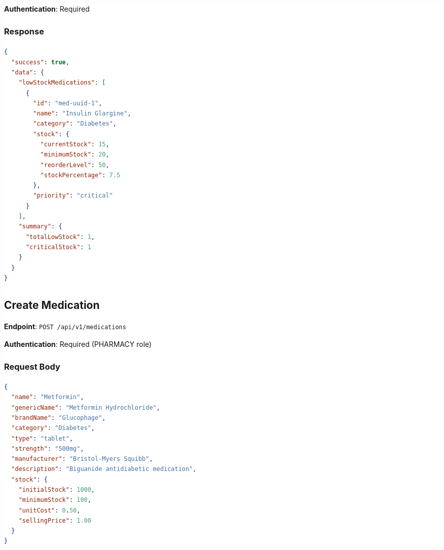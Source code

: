 **Authentication**: Required

### Response
```json
{
  "success": true,
  "data": {
    "lowStockMedications": [
      {
        "id": "med-uuid-1",
        "name": "Insulin Glargine",
        "category": "Diabetes",
        "stock": {
          "currentStock": 15,
          "minimumStock": 20,
          "reorderLevel": 50,
          "stockPercentage": 7.5
        },
        "priority": "critical"
      }
    ],
    "summary": {
      "totalLowStock": 1,
      "criticalStock": 1
    }
  }
}
```

## Create Medication

**Endpoint**: `POST /api/v1/medications`

**Authentication**: Required (PHARMACY role)

### Request Body
```json
{
  "name": "Metformin",
  "genericName": "Metformin Hydrochloride",
  "brandName": "Glucophage",
  "category": "Diabetes",
  "type": "tablet",
  "strength": "500mg",
  "manufacturer": "Bristol-Myers Squibb",
  "description": "Biguanide antidiabetic medication",
  "stock": {
    "initialStock": 1000,
    "minimumStock": 100,
    "unitCost": 0.50,
    "sellingPrice": 1.00
  }
}
```
